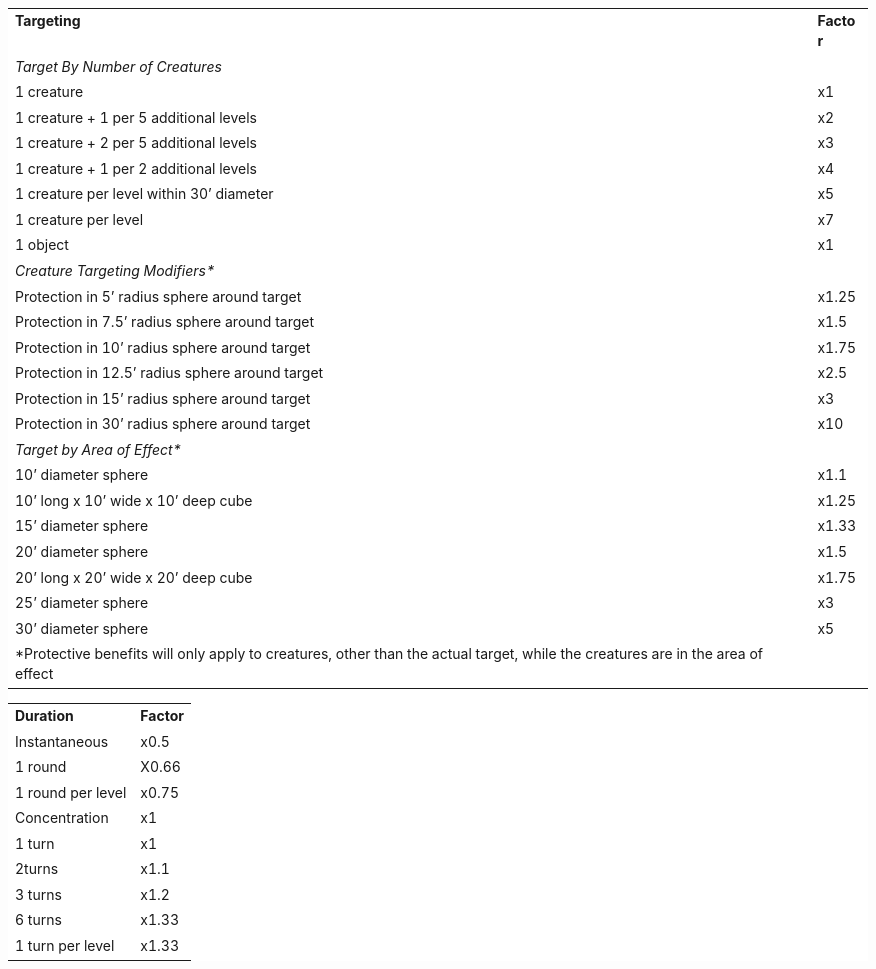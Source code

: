 |  |  |
| --- | --- |
| **Targeting** | **Factor** |
| *Target By Number of Creatures* |  |
| 1 creature | x1 |
| 1 creature + 1 per 5 additional levels | x2 |
| 1 creature + 2 per 5 additional levels | x3 |
| 1 creature + 1 per 2 additional levels | x4 |
| 1 creature per level within 30’ diameter | x5 |
| 1 creature per level | x7 |
| 1 object | x1 |
| *Creature Targeting Modifiers\** |  |
| Protection in 5’ radius sphere around target | x1.25 |
| Protection in 7.5’ radius sphere around target | x1.5 |
| Protection in 10’ radius sphere around target | x1.75 |
| Protection in 12.5’ radius sphere around target | x2.5 |
| Protection in 15’ radius sphere around target | x3 |
| Protection in 30’ radius sphere around target | x10 |
| *Target by Area of Effect\** |  |
| 10’ diameter sphere | x1.1 |
| 10’ long x 10’ wide x 10’ deep cube | x1.25 |
| 15’ diameter sphere | x1.33 |
| 20’ diameter sphere | x1.5 |
| 20’ long x 20’ wide x 20’ deep cube | x1.75 |
| 25’ diameter sphere | x3 |
| 30’ diameter sphere | x5 |
| \*Protective benefits will only apply to creatures, other than the actual target, while the creatures are in the area of effect | |

|  |  |
| --- | --- |
| **Duration** | **Factor** |
| Instantaneous | x0.5 |
| 1 round | X0.66 |
| 1 round per level | x0.75 |
| Concentration | x1 |
| 1 turn | x1 |
| 2turns | x1.1 |
| 3 turns | x1.2 |
| 6 turns | x1.33 |
| 1 turn per level | x1.33 |